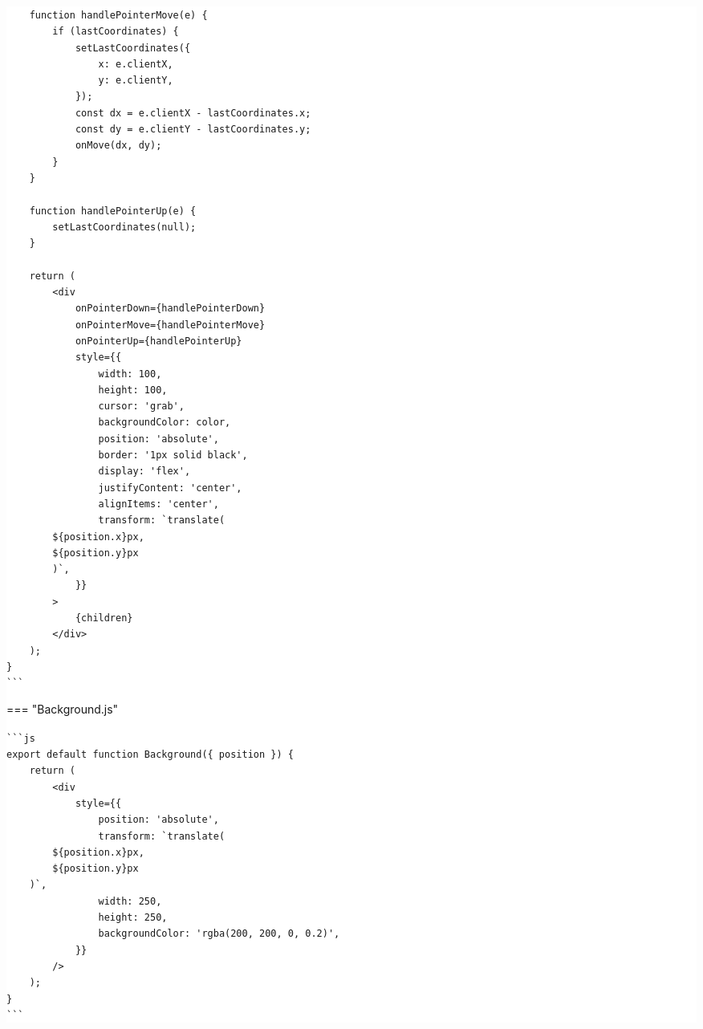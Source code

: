     	function handlePointerMove(e) {
    		if (lastCoordinates) {
    			setLastCoordinates({
    				x: e.clientX,
    				y: e.clientY,
    			});
    			const dx = e.clientX - lastCoordinates.x;
    			const dy = e.clientY - lastCoordinates.y;
    			onMove(dx, dy);
    		}
    	}

    	function handlePointerUp(e) {
    		setLastCoordinates(null);
    	}

    	return (
    		<div
    			onPointerDown={handlePointerDown}
    			onPointerMove={handlePointerMove}
    			onPointerUp={handlePointerUp}
    			style={{
    				width: 100,
    				height: 100,
    				cursor: 'grab',
    				backgroundColor: color,
    				position: 'absolute',
    				border: '1px solid black',
    				display: 'flex',
    				justifyContent: 'center',
    				alignItems: 'center',
    				transform: `translate(
    		${position.x}px,
    		${position.y}px
    		)`,
    			}}
    		>
    			{children}
    		</div>
    	);
    }
    ```

=== "Background.js"

    ```js
    export default function Background({ position }) {
    	return (
    		<div
    			style={{
    				position: 'absolute',
    				transform: `translate(
    		${position.x}px,
    		${position.y}px
    	)`,
    				width: 250,
    				height: 250,
    				backgroundColor: 'rgba(200, 200, 0, 0.2)',
    			}}
    		/>
    	);
    }
    ```
